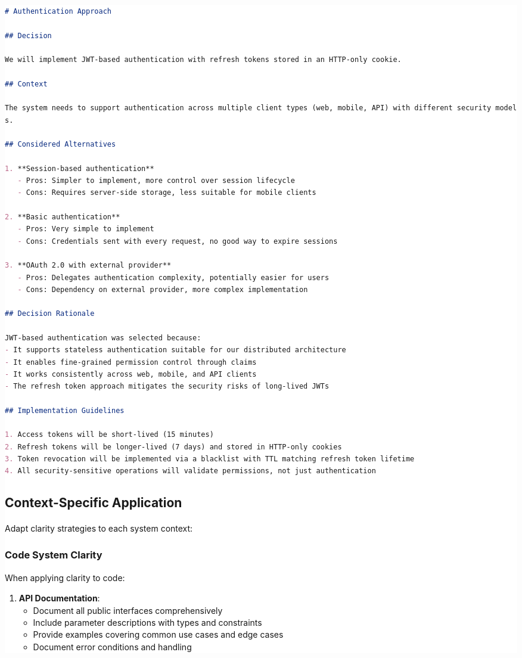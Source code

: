 ```markdown
# Authentication Approach

## Decision

We will implement JWT-based authentication with refresh tokens stored in an HTTP-only cookie.

## Context

The system needs to support authentication across multiple client types (web, mobile, API) with different security models.

## Considered Alternatives

1. **Session-based authentication**
   - Pros: Simpler to implement, more control over session lifecycle
   - Cons: Requires server-side storage, less suitable for mobile clients

2. **Basic authentication**
   - Pros: Very simple to implement
   - Cons: Credentials sent with every request, no good way to expire sessions

3. **OAuth 2.0 with external provider**
   - Pros: Delegates authentication complexity, potentially easier for users
   - Cons: Dependency on external provider, more complex implementation

## Decision Rationale

JWT-based authentication was selected because:
- It supports stateless authentication suitable for our distributed architecture
- It enables fine-grained permission control through claims
- It works consistently across web, mobile, and API clients
- The refresh token approach mitigates the security risks of long-lived JWTs

## Implementation Guidelines

1. Access tokens will be short-lived (15 minutes)
2. Refresh tokens will be longer-lived (7 days) and stored in HTTP-only cookies
3. Token revocation will be implemented via a blacklist with TTL matching refresh token lifetime
4. All security-sensitive operations will validate permissions, not just authentication
```

## Context-Specific Application

Adapt clarity strategies to each system context:

### Code System Clarity

When applying clarity to code:

1. **API Documentation**:
   - Document all public interfaces comprehensively
   - Include parameter descriptions with types and constraints
   - Provide examples covering common use cases and edge cases
   - Document error conditions and handling
